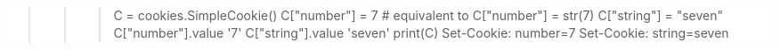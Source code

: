   >>> C = cookies.SimpleCookie()
   >>> C["number"] = 7 # equivalent to C["number"] = str(7)
   >>> C["string"] = "seven"
   >>> C["number"].value
   '7'
   >>> C["string"].value
   'seven'
   >>> print(C)
   Set-Cookie: number=7
   Set-Cookie: string=seven
